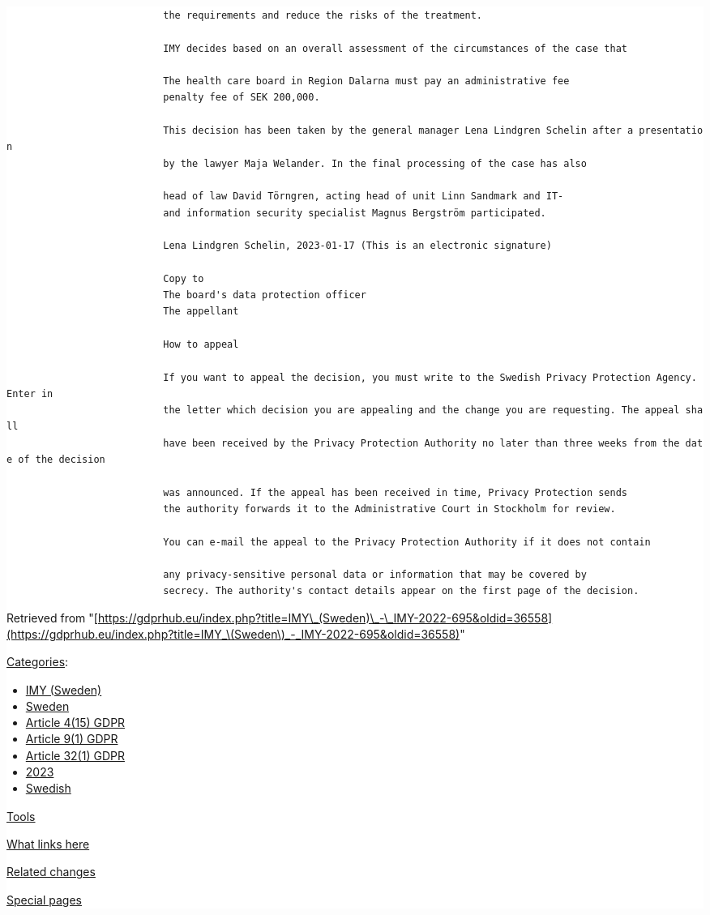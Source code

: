                                the requirements and reduce the risks of the treatment.

                               IMY decides based on an overall assessment of the circumstances of the case that

                               The health care board in Region Dalarna must pay an administrative fee
                               penalty fee of SEK 200,000.

                               This decision has been taken by the general manager Lena Lindgren Schelin after a presentation
                               by the lawyer Maja Welander. In the final processing of the case has also

                               head of law David Törngren, acting head of unit Linn Sandmark and IT-
                               and information security specialist Magnus Bergström participated.

                               Lena Lindgren Schelin, 2023-01-17 (This is an electronic signature)

                               Copy to
                               The board's data protection officer
                               The appellant

                               How to appeal

                               If you want to appeal the decision, you must write to the Swedish Privacy Protection Agency. Enter in
                               the letter which decision you are appealing and the change you are requesting. The appeal shall
                               have been received by the Privacy Protection Authority no later than three weeks from the date of the decision

                               was announced. If the appeal has been received in time, Privacy Protection sends
                               the authority forwards it to the Administrative Court in Stockholm for review.

                               You can e-mail the appeal to the Privacy Protection Authority if it does not contain

                               any privacy-sensitive personal data or information that may be covered by
                               secrecy. The authority's contact details appear on the first page of the decision.

Retrieved from "[https://gdprhub.eu/index.php?title=IMY\_(Sweden)\_-\_IMY-2022-695&oldid=36558](https://gdprhub.eu/index.php?title=IMY_\(Sweden\)_-_IMY-2022-695&oldid=36558)"

[Categories](/index.php?title=Special:Categories "Special:Categories"):

*   [IMY (Sweden)](/index.php?title=Category:IMY_\(Sweden\) "Category:IMY (Sweden)")
*   [Sweden](/index.php?title=Category:Sweden "Category:Sweden")
*   [Article 4(15) GDPR](/index.php?title=Category:Article_4\(15\)_GDPR "Category:Article 4(15) GDPR")
*   [Article 9(1) GDPR](/index.php?title=Category:Article_9\(1\)_GDPR "Category:Article 9(1) GDPR")
*   [Article 32(1) GDPR](/index.php?title=Category:Article_32\(1\)_GDPR "Category:Article 32(1) GDPR")
*   [2023](/index.php?title=Category:2023 "Category:2023")
*   [Swedish](/index.php?title=Category:Swedish "Category:Swedish")

[Tools](#)

[What links here](/index.php?title=Special:WhatLinksHere/IMY_\(Sweden\)_-_IMY-2022-695 "A list of all wiki pages that link here [j]")

[Related changes](/index.php?title=Special:RecentChangesLinked/IMY_\(Sweden\)_-_IMY-2022-695 "Recent changes in pages linked from this page [k]")

[Special pages](/index.php?title=Special:SpecialPages "A list of all special pages [q]")
